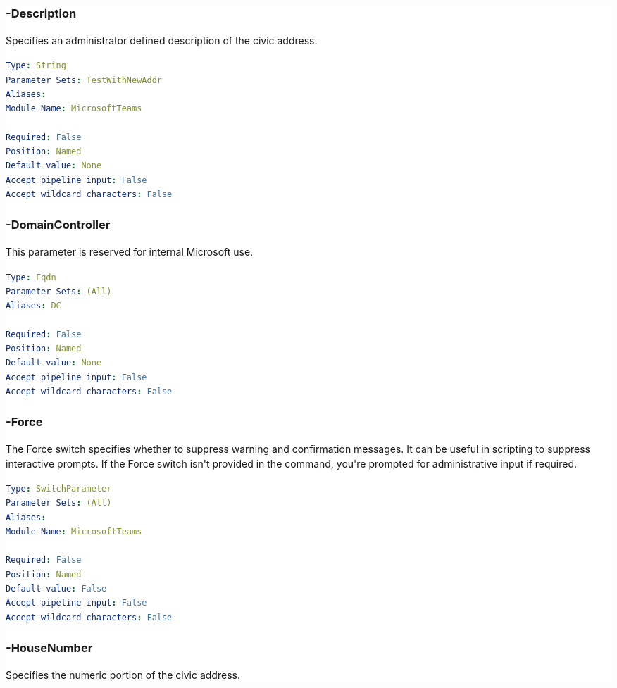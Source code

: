 ### -Description
Specifies an administrator defined description of the civic address.

```yaml
Type: String
Parameter Sets: TestWithNewAddr
Aliases:
Module Name: MicrosoftTeams

Required: False
Position: Named
Default value: None
Accept pipeline input: False
Accept wildcard characters: False
```

### -DomainController
This parameter is reserved for internal Microsoft use.

```yaml
Type: Fqdn
Parameter Sets: (All)
Aliases: DC

Required: False
Position: Named
Default value: None
Accept pipeline input: False
Accept wildcard characters: False
```

### -Force
The Force switch specifies whether to suppress warning and confirmation messages.
It can be useful in scripting to suppress interactive prompts.
If the Force switch isn't provided in the command, you're prompted for administrative input if required.

```yaml
Type: SwitchParameter
Parameter Sets: (All)
Aliases:
Module Name: MicrosoftTeams

Required: False
Position: Named
Default value: False
Accept pipeline input: False
Accept wildcard characters: False
```

### -HouseNumber
Specifies the numeric portion of the civic address.

